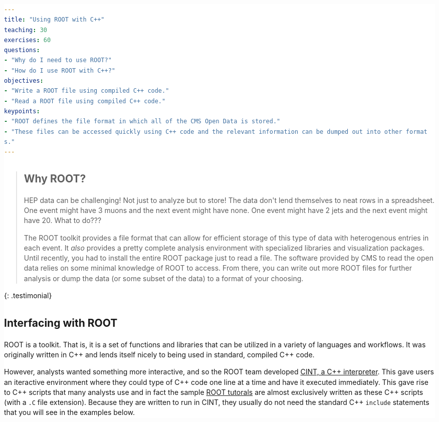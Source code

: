 ```yaml
---
title: "Using ROOT with C++"
teaching: 30
exercises: 60
questions:
- "Why do I need to use ROOT?"
- "How do I use ROOT with C++?"
objectives:
- "Write a ROOT file using compiled C++ code."
- "Read a ROOT file using compiled C++ code."
keypoints:
- "ROOT defines the file format in which all of the CMS Open Data is stored."
- "These files can be accessed quickly using C++ code and the relevant information can be dumped out into other formats."
---
```


> ## Why ROOT?
>
> HEP data can be challenging! Not just to analyze but to store! The data don't lend themselves to 
> neat rows in a spreadsheet. One event might have 3 muons and the next event might have none. 
> One event might have 2 jets and the next event might have 20. What to do???
>
> The ROOT toolkit provides a file format that can allow for efficient storage of this type of
> data with heterogenous entries in each event. It *also* provides a pretty complete analysis
> environment with specialized libraries and visualization packages. Until recently, you had 
> to install the entire ROOT package just to read a file. The software provided by CMS to 
> read the open data relies on some minimal knowledge of ROOT to access. From there, you 
> can write out more ROOT files for further analysis or dump the data (or some subset of the data)
> to a format of your choosing. 
>
{: .testimonial}

## Interfacing with ROOT

ROOT is a toolkit. That is, it is a set of functions and libraries that can be utilized in a variety 
of languages and workflows. It was originally written in C++ and lends itself nicely to being used in standard, 
compiled C++ code. 

However, analysts wanted something more interactive, and so the ROOT team developed 
[CINT, a C++ interpreter](https://root.cern.ch/root/html534/guides/users-guide/CINT.html). This gave users
an iteractive environment where they could type of C++ code one line at a time and have it executed 
immediately. This gave rise to C++ scripts that many analysts use and in fact the sample 
[ROOT tutorals](https://root.cern/doc/master/group__Tutorials.html)
are almost exclusively written as these C++ scripts (with a `.C` file extension). Because they are written
to run in CINT, they usually do not need the standard C++ `include` statements that you will see
in the examples below. 
